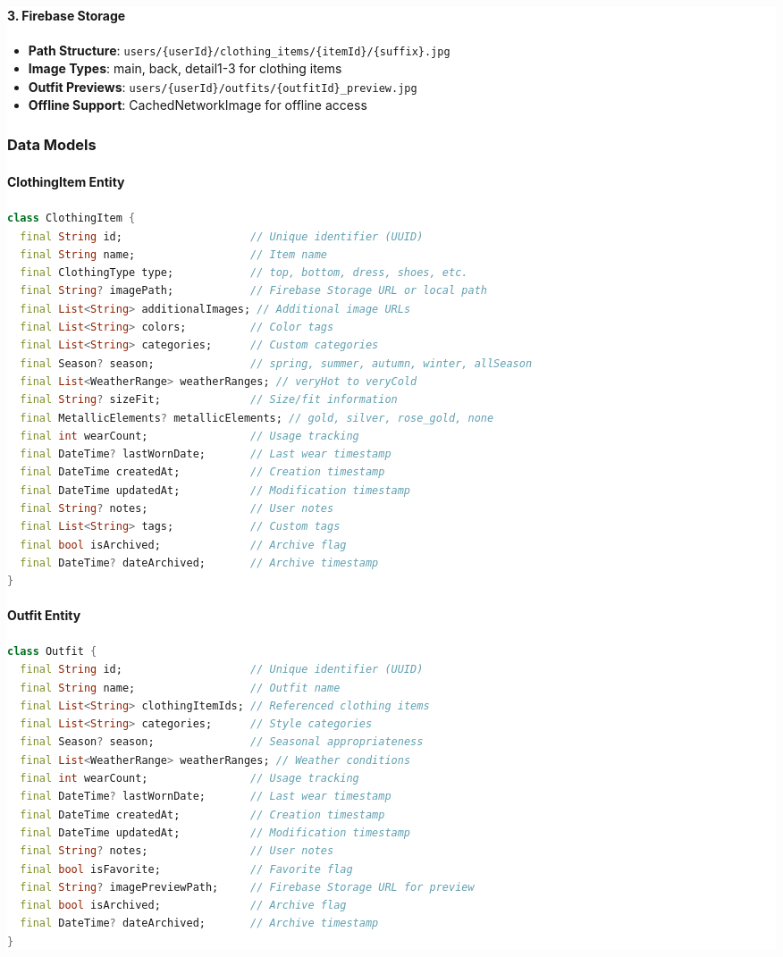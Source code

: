 #### 3. **Firebase Storage**
- **Path Structure**: `users/{userId}/clothing_items/{itemId}/{suffix}.jpg`
- **Image Types**: main, back, detail1-3 for clothing items
- **Outfit Previews**: `users/{userId}/outfits/{outfitId}_preview.jpg`
- **Offline Support**: CachedNetworkImage for offline access

### Data Models

#### ClothingItem Entity
```dart
class ClothingItem {
  final String id;                    // Unique identifier (UUID)
  final String name;                  // Item name
  final ClothingType type;            // top, bottom, dress, shoes, etc.
  final String? imagePath;            // Firebase Storage URL or local path
  final List<String> additionalImages; // Additional image URLs
  final List<String> colors;          // Color tags
  final List<String> categories;      // Custom categories
  final Season? season;               // spring, summer, autumn, winter, allSeason
  final List<WeatherRange> weatherRanges; // veryHot to veryCold
  final String? sizeFit;              // Size/fit information
  final MetallicElements? metallicElements; // gold, silver, rose_gold, none
  final int wearCount;                // Usage tracking
  final DateTime? lastWornDate;       // Last wear timestamp
  final DateTime createdAt;           // Creation timestamp
  final DateTime updatedAt;           // Modification timestamp
  final String? notes;                // User notes
  final List<String> tags;            // Custom tags
  final bool isArchived;              // Archive flag
  final DateTime? dateArchived;       // Archive timestamp
}
```

#### Outfit Entity
```dart
class Outfit {
  final String id;                    // Unique identifier (UUID)
  final String name;                  // Outfit name
  final List<String> clothingItemIds; // Referenced clothing items
  final List<String> categories;      // Style categories
  final Season? season;               // Seasonal appropriateness
  final List<WeatherRange> weatherRanges; // Weather conditions
  final int wearCount;                // Usage tracking
  final DateTime? lastWornDate;       // Last wear timestamp
  final DateTime createdAt;           // Creation timestamp
  final DateTime updatedAt;           // Modification timestamp
  final String? notes;                // User notes
  final bool isFavorite;              // Favorite flag
  final String? imagePreviewPath;     // Firebase Storage URL for preview
  final bool isArchived;              // Archive flag
  final DateTime? dateArchived;       // Archive timestamp
}
```
